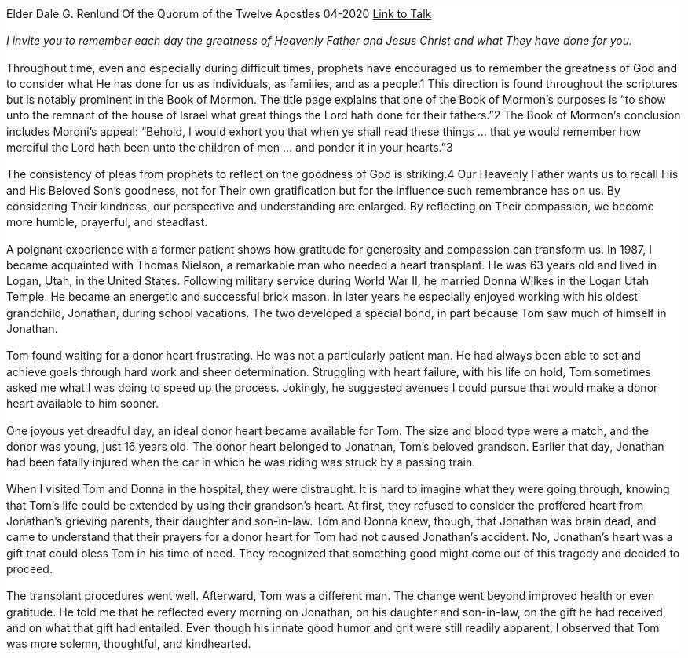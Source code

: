 Elder Dale G. Renlund
Of the Quorum of the Twelve Apostles
04-2020
[Link to Talk](https://www.churchofjesuschrist.org/study/general-conference/2020/04/26renlund?lang=eng)

_I invite you to remember each day the greatness of Heavenly Father and Jesus Christ and what They have done for you._

Throughout time, even and especially during difficult times, prophets have encouraged us to remember the greatness of God and to consider what He has done for us as individuals, as families, and as a people.1 This direction is found throughout the scriptures but is notably prominent in the Book of Mormon. The title page explains that one of the Book of Mormon’s purposes is “to show unto the remnant of the house of Israel what great things the Lord hath done for their fathers.”2 The Book of Mormon’s conclusion includes Moroni’s appeal: “Behold, I would exhort you that when ye shall read these things … that ye would remember how merciful the Lord hath been unto the children of men … and ponder it in your hearts.”3

The consistency of pleas from prophets to reflect on the goodness of God is striking.4 Our Heavenly Father wants us to recall His and His Beloved Son’s goodness, not for Their own gratification but for the influence such remembrance has on us. By considering Their kindness, our perspective and understanding are enlarged. By reflecting on Their compassion, we become more humble, prayerful, and steadfast.

A poignant experience with a former patient shows how gratitude for generosity and compassion can transform us. In 1987, I became acquainted with Thomas Nielson, a remarkable man who needed a heart transplant. He was 63 years old and lived in Logan, Utah, in the United States. Following military service during World War II, he married Donna Wilkes in the Logan Utah Temple. He became an energetic and successful brick mason. In later years he especially enjoyed working with his oldest grandchild, Jonathan, during school vacations. The two developed a special bond, in part because Tom saw much of himself in Jonathan.

Tom found waiting for a donor heart frustrating. He was not a particularly patient man. He had always been able to set and achieve goals through hard work and sheer determination. Struggling with heart failure, with his life on hold, Tom sometimes asked me what I was doing to speed up the process. Jokingly, he suggested avenues I could pursue that would make a donor heart available to him sooner.

One joyous yet dreadful day, an ideal donor heart became available for Tom. The size and blood type were a match, and the donor was young, just 16 years old. The donor heart belonged to Jonathan, Tom’s beloved grandson. Earlier that day, Jonathan had been fatally injured when the car in which he was riding was struck by a passing train.

When I visited Tom and Donna in the hospital, they were distraught. It is hard to imagine what they were going through, knowing that Tom’s life could be extended by using their grandson’s heart. At first, they refused to consider the proffered heart from Jonathan’s grieving parents, their daughter and son-in-law. Tom and Donna knew, though, that Jonathan was brain dead, and came to understand that their prayers for a donor heart for Tom had not caused Jonathan’s accident. No, Jonathan’s heart was a gift that could bless Tom in his time of need. They recognized that something good might come out of this tragedy and decided to proceed.

The transplant procedures went well. Afterward, Tom was a different man. The change went beyond improved health or even gratitude. He told me that he reflected every morning on Jonathan, on his daughter and son-in-law, on the gift he had received, and on what that gift had entailed. Even though his innate good humor and grit were still readily apparent, I observed that Tom was more solemn, thoughtful, and kindhearted.
